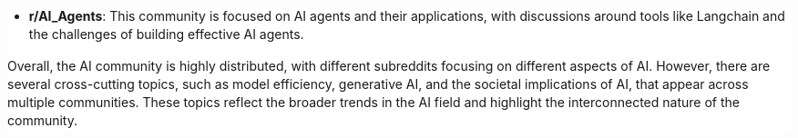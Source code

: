 - **r/AI_Agents**: This community is focused on AI agents and their applications, with discussions around tools like Langchain and the challenges of building effective AI agents.

Overall, the AI community is highly distributed, with different subreddits focusing on different aspects of AI. However, there are several cross-cutting topics, such as model efficiency, generative AI, and the societal implications of AI, that appear across multiple communities. These topics reflect the broader trends in the AI field and highlight the interconnected nature of the community.